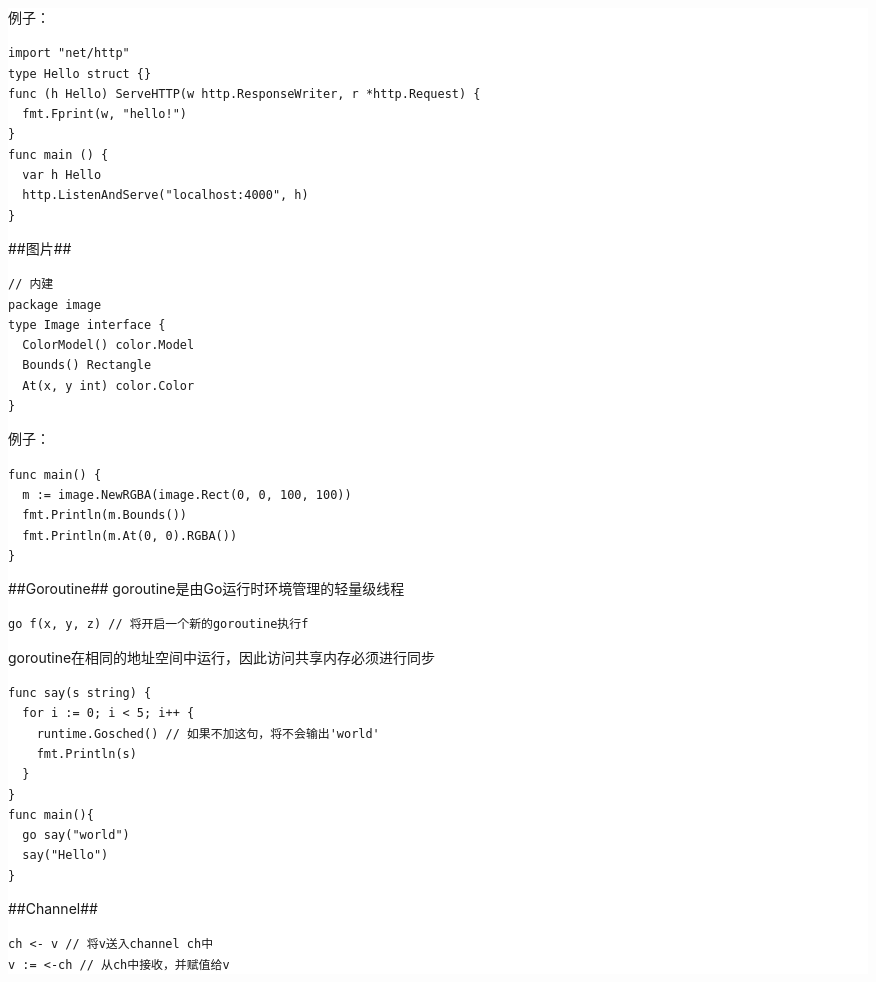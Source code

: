 例子：
```
import "net/http"
type Hello struct {}
func (h Hello) ServeHTTP(w http.ResponseWriter, r *http.Request) {
  fmt.Fprint(w, "hello!")
}
func main () {
  var h Hello
  http.ListenAndServe("localhost:4000", h)
}
```


##图片##
```
// 内建
package image
type Image interface {
  ColorModel() color.Model
  Bounds() Rectangle
  At(x, y int) color.Color
}
```

例子：
```
func main() {
  m := image.NewRGBA(image.Rect(0, 0, 100, 100))
  fmt.Println(m.Bounds())
  fmt.Println(m.At(0, 0).RGBA())
}
```


##Goroutine##
goroutine是由Go运行时环境管理的轻量级线程
```
go f(x, y, z) // 将开启一个新的goroutine执行f
```
goroutine在相同的地址空间中运行，因此访问共享内存必须进行同步
```
func say(s string) {
  for i := 0; i < 5; i++ {
    runtime.Gosched() // 如果不加这句，将不会输出'world'
    fmt.Println(s)
  }
}
func main(){
  go say("world")
  say("Hello")
}
```


##Channel##
```
ch <- v // 将v送入channel ch中
v := <-ch // 从ch中接收，并赋值给v
```
